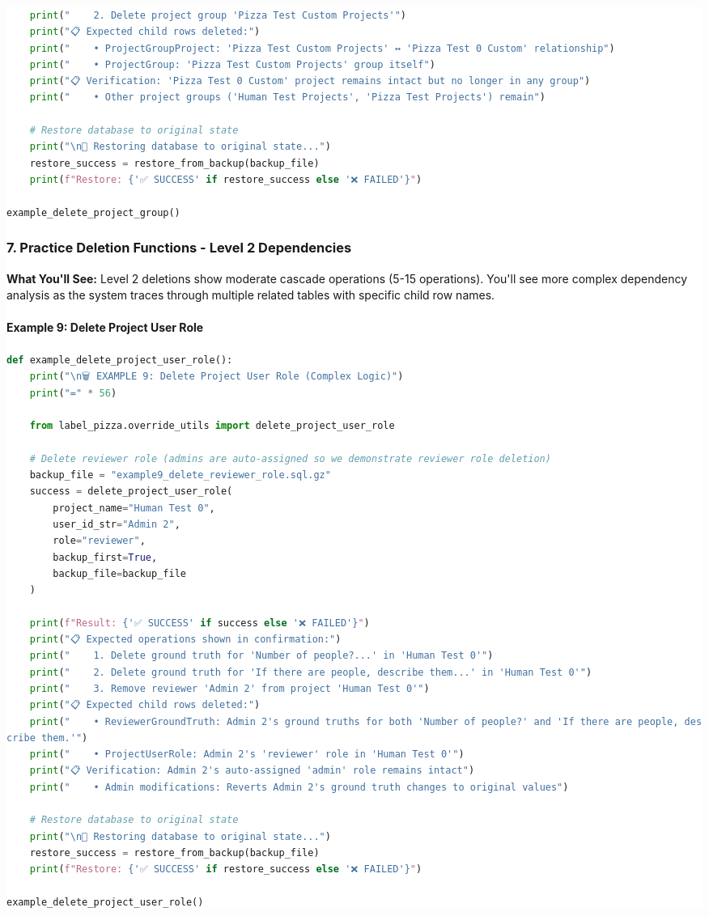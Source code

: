 ```python
    print("    2. Delete project group 'Pizza Test Custom Projects'")
    print("📋 Expected child rows deleted:")
    print("    • ProjectGroupProject: 'Pizza Test Custom Projects' ↔ 'Pizza Test 0 Custom' relationship")
    print("    • ProjectGroup: 'Pizza Test Custom Projects' group itself")
    print("📋 Verification: 'Pizza Test 0 Custom' project remains intact but no longer in any group")
    print("    • Other project groups ('Human Test Projects', 'Pizza Test Projects') remain")
    
    # Restore database to original state
    print("\n🔄 Restoring database to original state...")
    restore_success = restore_from_backup(backup_file)
    print(f"Restore: {'✅ SUCCESS' if restore_success else '❌ FAILED'}")

example_delete_project_group()
```

### 7. Practice Deletion Functions - Level 2 Dependencies

**What You'll See:** Level 2 deletions show moderate cascade operations (5-15 operations). You'll see more complex dependency analysis as the system traces through multiple related tables with specific child row names.

#### Example 9: Delete Project User Role

```python
def example_delete_project_user_role():
    print("\n🗑️ EXAMPLE 9: Delete Project User Role (Complex Logic)")
    print("=" * 56)
    
    from label_pizza.override_utils import delete_project_user_role

    # Delete reviewer role (admins are auto-assigned so we demonstrate reviewer role deletion)
    backup_file = "example9_delete_reviewer_role.sql.gz"
    success = delete_project_user_role(
        project_name="Human Test 0",
        user_id_str="Admin 2",
        role="reviewer",
        backup_first=True,
        backup_file=backup_file
    )
    
    print(f"Result: {'✅ SUCCESS' if success else '❌ FAILED'}")
    print("📋 Expected operations shown in confirmation:")
    print("    1. Delete ground truth for 'Number of people?...' in 'Human Test 0'")
    print("    2. Delete ground truth for 'If there are people, describe them...' in 'Human Test 0'")
    print("    3. Remove reviewer 'Admin 2' from project 'Human Test 0'")
    print("📋 Expected child rows deleted:")
    print("    • ReviewerGroundTruth: Admin 2's ground truths for both 'Number of people?' and 'If there are people, describe them.'")
    print("    • ProjectUserRole: Admin 2's 'reviewer' role in 'Human Test 0'")
    print("📋 Verification: Admin 2's auto-assigned 'admin' role remains intact")
    print("    • Admin modifications: Reverts Admin 2's ground truth changes to original values")
    
    # Restore database to original state
    print("\n🔄 Restoring database to original state...")
    restore_success = restore_from_backup(backup_file)
    print(f"Restore: {'✅ SUCCESS' if restore_success else '❌ FAILED'}")

example_delete_project_user_role()
```

